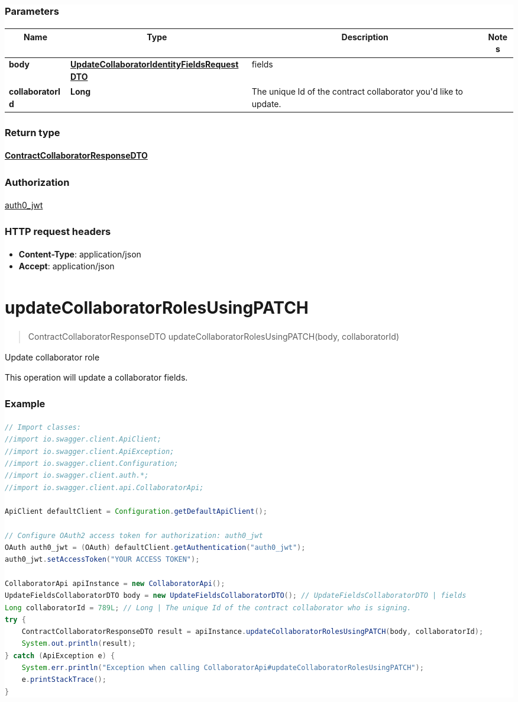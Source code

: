 ### Parameters

Name | Type | Description  | Notes
------------- | ------------- | ------------- | -------------
 **body** | [**UpdateCollaboratorIdentityFieldsRequestDTO**](UpdateCollaboratorIdentityFieldsRequestDTO.md)| fields |
 **collaboratorId** | **Long**| The unique Id of the contract collaborator you&#x27;d like to update. |

### Return type

[**ContractCollaboratorResponseDTO**](ContractCollaboratorResponseDTO.md)

### Authorization

[auth0_jwt](../README.md#auth0_jwt)

### HTTP request headers

 - **Content-Type**: application/json
 - **Accept**: application/json

<a name="updateCollaboratorRolesUsingPATCH"></a>
# **updateCollaboratorRolesUsingPATCH**
> ContractCollaboratorResponseDTO updateCollaboratorRolesUsingPATCH(body, collaboratorId)

Update collaborator role

This operation will update a collaborator fields.

### Example
```java
// Import classes:
//import io.swagger.client.ApiClient;
//import io.swagger.client.ApiException;
//import io.swagger.client.Configuration;
//import io.swagger.client.auth.*;
//import io.swagger.client.api.CollaboratorApi;

ApiClient defaultClient = Configuration.getDefaultApiClient();

// Configure OAuth2 access token for authorization: auth0_jwt
OAuth auth0_jwt = (OAuth) defaultClient.getAuthentication("auth0_jwt");
auth0_jwt.setAccessToken("YOUR ACCESS TOKEN");

CollaboratorApi apiInstance = new CollaboratorApi();
UpdateFieldsCollaboratorDTO body = new UpdateFieldsCollaboratorDTO(); // UpdateFieldsCollaboratorDTO | fields
Long collaboratorId = 789L; // Long | The unique Id of the contract collaborator who is signing.
try {
    ContractCollaboratorResponseDTO result = apiInstance.updateCollaboratorRolesUsingPATCH(body, collaboratorId);
    System.out.println(result);
} catch (ApiException e) {
    System.err.println("Exception when calling CollaboratorApi#updateCollaboratorRolesUsingPATCH");
    e.printStackTrace();
}
```
